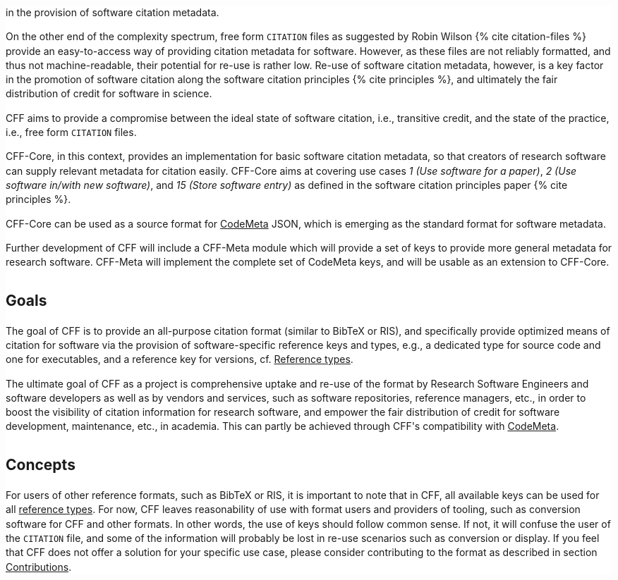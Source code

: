 in the provision of software citation metadata.

On the other end of the complexity spectrum, free form `CITATION` files as suggested by Robin
Wilson {% cite citation-files %} provide an easy-to-access way of providing citation metadata
for software. However, as these files are not reliably formatted, and thus not
machine-readable, their potential for re-use is rather low. Re-use of software citation metadata, however,
is a key factor in the promotion of software citation along the software citation principles
{% cite principles %}, and ultimately the fair distribution of credit for software in science.

CFF aims to provide a compromise between the ideal state of software
citation, i.e., transitive credit, and the state of the practice, i.e., free form
`CITATION` files.

CFF-Core, in this context, provides an implementation for basic
software citation metadata, so that creators of research software can supply relevant
metadata for citation easily. CFF-Core aims at covering use cases *1 (Use software for a paper)*,
*2 (Use software in/with new software)*, and *15 (Store software entry)* as
defined in the software citation principles paper {% cite principles %}.

CFF-Core can be used as a source format for [CodeMeta](https://github.com/codemeta/codemeta) JSON,
which is emerging as the standard format for software metadata.

Further development of CFF will include a CFF-Meta module which will provide a set
of keys to provide more general metadata for research software. CFF-Meta will
implement the complete set of CodeMeta keys, and will be usable as an extension
to CFF-Core.

## Goals

The goal of CFF is to provide an all-purpose citation format (similar to BibTeX
or RIS), and specifically provide optimized means of citation for software via
the provision of software-specific reference keys and types, e.g., a dedicated
type for source code and one for executables, and a reference key for versions,
cf. [Reference types](#reference-types).

The ultimate goal of CFF as a project is comprehensive uptake and re-use of the
format by Research Software Engineers and software developers as well as by
vendors and services, such as software repositories, reference managers, etc.,
in order to boost the visibility of citation information for research software,
and empower the fair distribution of credit for software development,
maintenance, etc., in academia. This can partly be achieved through CFF's
compatibility with [CodeMeta](https://github.com/codemeta/codemeta).

## Concepts

For users of other reference formats, such as BibTeX or RIS, it is important to
note that in CFF, all available keys can be used for all [reference types](#reference-types).
For now, CFF
leaves reasonability of use with format users and providers of tooling, such as
conversion software for CFF and other formats. In other words, the use of keys
should follow common sense. If not, it will confuse the user of the `CITATION`
file, and some of the information will probably be lost in re-use scenarios such
as conversion or display. If you feel that CFF does not offer a solution for
your specific use case, please consider contributing to the format as described
in section [Contributions](#contributions).

